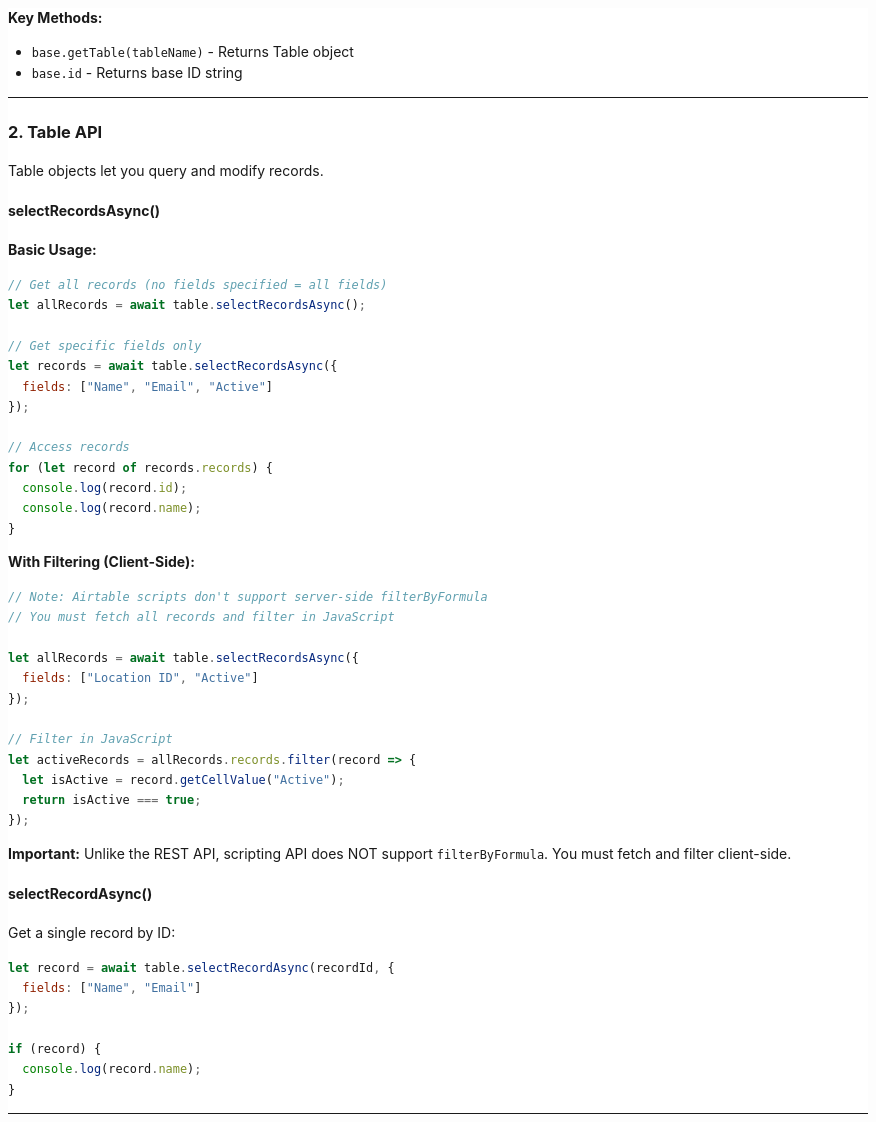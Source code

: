 **Key Methods:**
- `base.getTable(tableName)` - Returns Table object
- `base.id` - Returns base ID string

---

### 2. Table API

Table objects let you query and modify records.

#### selectRecordsAsync()

**Basic Usage:**
```javascript
// Get all records (no fields specified = all fields)
let allRecords = await table.selectRecordsAsync();

// Get specific fields only
let records = await table.selectRecordsAsync({
  fields: ["Name", "Email", "Active"]
});

// Access records
for (let record of records.records) {
  console.log(record.id);
  console.log(record.name);
}
```

**With Filtering (Client-Side):**
```javascript
// Note: Airtable scripts don't support server-side filterByFormula
// You must fetch all records and filter in JavaScript

let allRecords = await table.selectRecordsAsync({
  fields: ["Location ID", "Active"]
});

// Filter in JavaScript
let activeRecords = allRecords.records.filter(record => {
  let isActive = record.getCellValue("Active");
  return isActive === true;
});
```

**Important:** Unlike the REST API, scripting API does NOT support `filterByFormula`. You must fetch and filter client-side.

#### selectRecordAsync()

Get a single record by ID:

```javascript
let record = await table.selectRecordAsync(recordId, {
  fields: ["Name", "Email"]
});

if (record) {
  console.log(record.name);
}
```

---